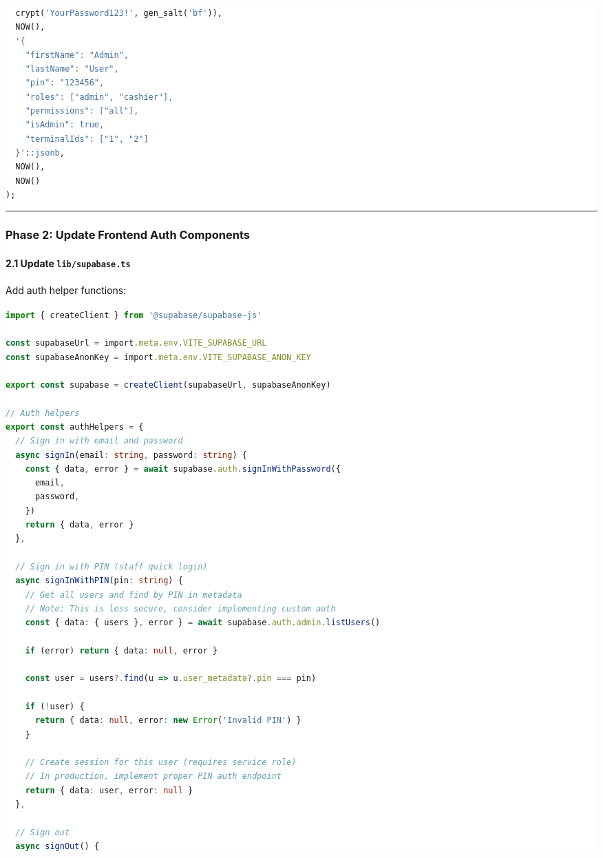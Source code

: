```sql
  crypt('YourPassword123!', gen_salt('bf')),
  NOW(),
  '{
    "firstName": "Admin",
    "lastName": "User",
    "pin": "123456",
    "roles": ["admin", "cashier"],
    "permissions": ["all"],
    "isAdmin": true,
    "terminalIds": ["1", "2"]
  }'::jsonb,
  NOW(),
  NOW()
);
```

---

### Phase 2: Update Frontend Auth Components

#### 2.1 Update `lib/supabase.ts`

Add auth helper functions:

```typescript
import { createClient } from '@supabase/supabase-js'

const supabaseUrl = import.meta.env.VITE_SUPABASE_URL
const supabaseAnonKey = import.meta.env.VITE_SUPABASE_ANON_KEY

export const supabase = createClient(supabaseUrl, supabaseAnonKey)

// Auth helpers
export const authHelpers = {
  // Sign in with email and password
  async signIn(email: string, password: string) {
    const { data, error } = await supabase.auth.signInWithPassword({
      email,
      password,
    })
    return { data, error }
  },

  // Sign in with PIN (staff quick login)
  async signInWithPIN(pin: string) {
    // Get all users and find by PIN in metadata
    // Note: This is less secure, consider implementing custom auth
    const { data: { users }, error } = await supabase.auth.admin.listUsers()
    
    if (error) return { data: null, error }
    
    const user = users?.find(u => u.user_metadata?.pin === pin)
    
    if (!user) {
      return { data: null, error: new Error('Invalid PIN') }
    }
    
    // Create session for this user (requires service role)
    // In production, implement proper PIN auth endpoint
    return { data: user, error: null }
  },

  // Sign out
  async signOut() {
```